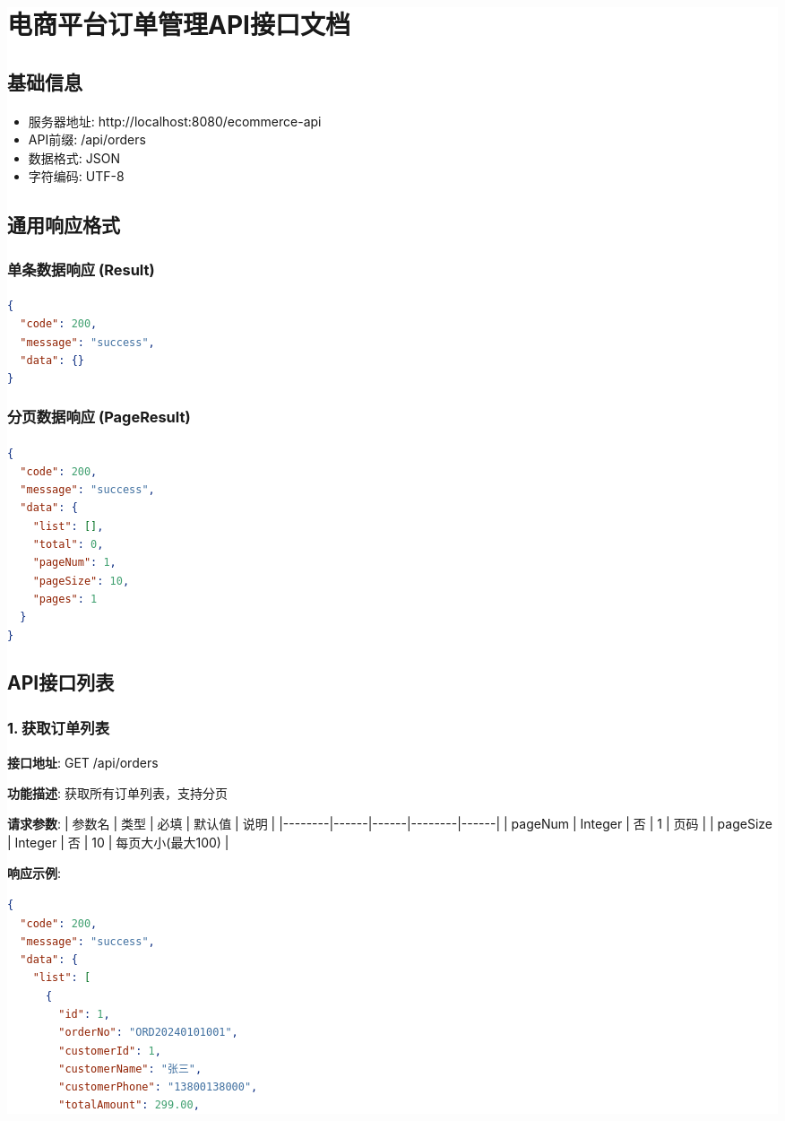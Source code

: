 # 电商平台订单管理API接口文档

## 基础信息
- 服务器地址: http://localhost:8080/ecommerce-api
- API前缀: /api/orders
- 数据格式: JSON
- 字符编码: UTF-8

## 通用响应格式
### 单条数据响应 (Result)
```json
{
  "code": 200,
  "message": "success",
  "data": {}
}
```

### 分页数据响应 (PageResult)
```json
{
  "code": 200,
  "message": "success",
  "data": {
    "list": [],
    "total": 0,
    "pageNum": 1,
    "pageSize": 10,
    "pages": 1
  }
}
```

## API接口列表

### 1. 获取订单列表
**接口地址**: GET /api/orders

**功能描述**: 获取所有订单列表，支持分页

**请求参数**:
| 参数名 | 类型 | 必填 | 默认值 | 说明 |
|--------|------|------|--------|------|
| pageNum | Integer | 否 | 1 | 页码 |
| pageSize | Integer | 否 | 10 | 每页大小(最大100) |

**响应示例**:
```json
{
  "code": 200,
  "message": "success",
  "data": {
    "list": [
      {
        "id": 1,
        "orderNo": "ORD20240101001",
        "customerId": 1,
        "customerName": "张三",
        "customerPhone": "13800138000",
        "totalAmount": 299.00,
```